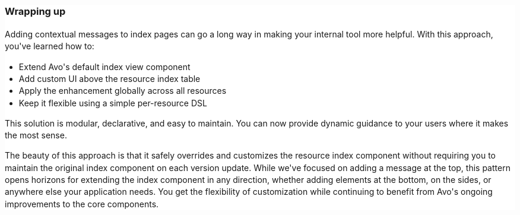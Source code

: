 
### Wrapping up

Adding contextual messages to index pages can go a long way in making your internal tool more helpful. With this approach, you've learned how to:

- Extend Avo's default index view component
- Add custom UI above the resource index table
- Apply the enhancement globally across all resources
- Keep it flexible using a simple per-resource DSL

This solution is modular, declarative, and easy to maintain. You can now provide dynamic guidance to your users where it makes the most sense.

The beauty of this approach is that it safely overrides and customizes the resource index component without requiring you to maintain the original index component on each version update. While we've focused on adding a message at the top, this pattern opens horizons for extending the index component in any direction, whether adding elements at the bottom, on the sides, or anywhere else your application needs. You get the flexibility of customization while continuing to benefit from Avo's ongoing improvements to the core components.
